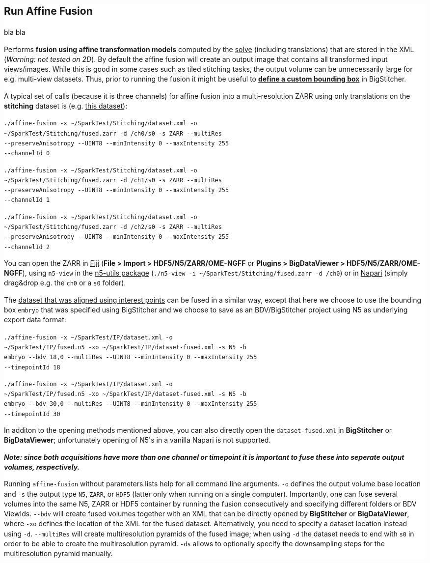 ## Run Affine Fusion<a name="run-affine-fusion">

bla bla 


Performs **fusion using affine transformation models** computed by the [solve](#solver) (including translations) that are stored in the XML (*Warning: not tested on 2D*). By default the affine fusion will create an output image that contains all transformed input views/images. While this is good in some cases such as tiled stitching tasks, the output volume can be unnecessarily large for e.g. multi-view datasets. Thus, prior to running the fusion it might be useful to [**define a custom bounding box**](https://imagej.net/plugins/bigstitcher/boundingbox) in BigStitcher.

A typical set of calls (because it is three channels) for affine fusion into a multi-resolution ZARR using only translations on the **stitching** dataset is (e.g. [this dataset](https://drive.google.com/file/d/1ajjk4piENbRrhPWlR6HqoUfD7U7d9zlZ/view?usp=sharing)):

<code>./affine-fusion -x ~/SparkTest/Stitching/dataset.xml -o ~/SparkTest/Stitching/fused.zarr -d /ch0/s0 -s ZARR --multiRes --preserveAnisotropy --UINT8 --minIntensity 0 --maxIntensity 255 --channelId 0</code>

<code>./affine-fusion -x ~/SparkTest/Stitching/dataset.xml -o ~/SparkTest/Stitching/fused.zarr -d /ch1/s0 -s ZARR --multiRes --preserveAnisotropy --UINT8 --minIntensity 0 --maxIntensity 255 --channelId 1</code>

<code>./affine-fusion -x ~/SparkTest/Stitching/dataset.xml -o ~/SparkTest/Stitching/fused.zarr -d /ch2/s0 -s ZARR --multiRes --preserveAnisotropy --UINT8 --minIntensity 0 --maxIntensity 255 --channelId 2</code>

You can open the ZARR in [Fiji](https://fiji.sc) (**File > Import > HDF5/N5/ZARR/OME-NGFF** or **Plugins > BigDataViewer > HDF5/N5/ZARR/OME-NGFF**), using `n5-view` in the [n5-utils package](https://github.com/saalfeldlab/n5-utils) (`./n5-view -i ~/SparkTest/Stitching/fused.zarr -d /ch0`) or in [Napari](https://napari.org/stable/) (simply drag&drop e.g. the `ch0` or a `s0` folder).

The [dataset that was aligned using interest points](https://drive.google.com/file/d/13b0UzWuvpT_qL7JFFuGY9WWm-VEiVNj7/view?usp=sharing) can be fused in a similar way, except that here we choose to use the bounding box `embryo` that was specified using BigStitcher and we choose to save as an BDV/BigStitcher project using N5 as underlying export data format:

<code>./affine-fusion -x ~/SparkTest/IP/dataset.xml -o ~/SparkTest/IP/fused.n5 -xo ~/SparkTest/IP/dataset-fused.xml -s N5 -b embryo --bdv 18,0 --multiRes --UINT8 --minIntensity 0 --maxIntensity 255 --timepointId 18</code>

<code>./affine-fusion -x ~/SparkTest/IP/dataset.xml -o ~/SparkTest/IP/fused.n5 -xo ~/SparkTest/IP/dataset-fused.xml -s N5 -b embryo --bdv 30,0 --multiRes --UINT8 --minIntensity 0 --maxIntensity 255 --timepointId 30</code>

In additon to the opening methods mentioned above, you can also directly open the `dataset-fused.xml` in **BigStitcher** or **BigDataViewer**; unfortunately opening of N5's in a vanilla Napari is not supported.

***Note: since both acquisitions have more than one channel or timepoint it is important to fuse these into seperate output volumes, respectively.***

Running `affine-fusion` without parameters lists help for all command line arguments. `-o` defines the output volume base location and `-s` the output type `N5`, `ZARR`, or `HDF5` (latter only when running on a single computer). Importantly, one can fuse several volumes into the same N5, ZARR or HDF5 container by running the fusion consecutively and specifying different folders or BDV ViewIds. `--bdv` will create fused volumes together with an XML that can be directly opened by  **BigStitcher** or **BigDataViewer**, where `-xo` defines the location of the XML for the fused dataset. Alternatively, you need to specify a dataset location instead using `-d`. `--multiRes` will create multiresolution pyramids of the fused image; when using `-d` the dataset needs to end with `s0` in order to be able to create the multiresolution pyramid. `-ds` allows to optionally specify the downsampling steps for the multiresolution pyramid manually.
